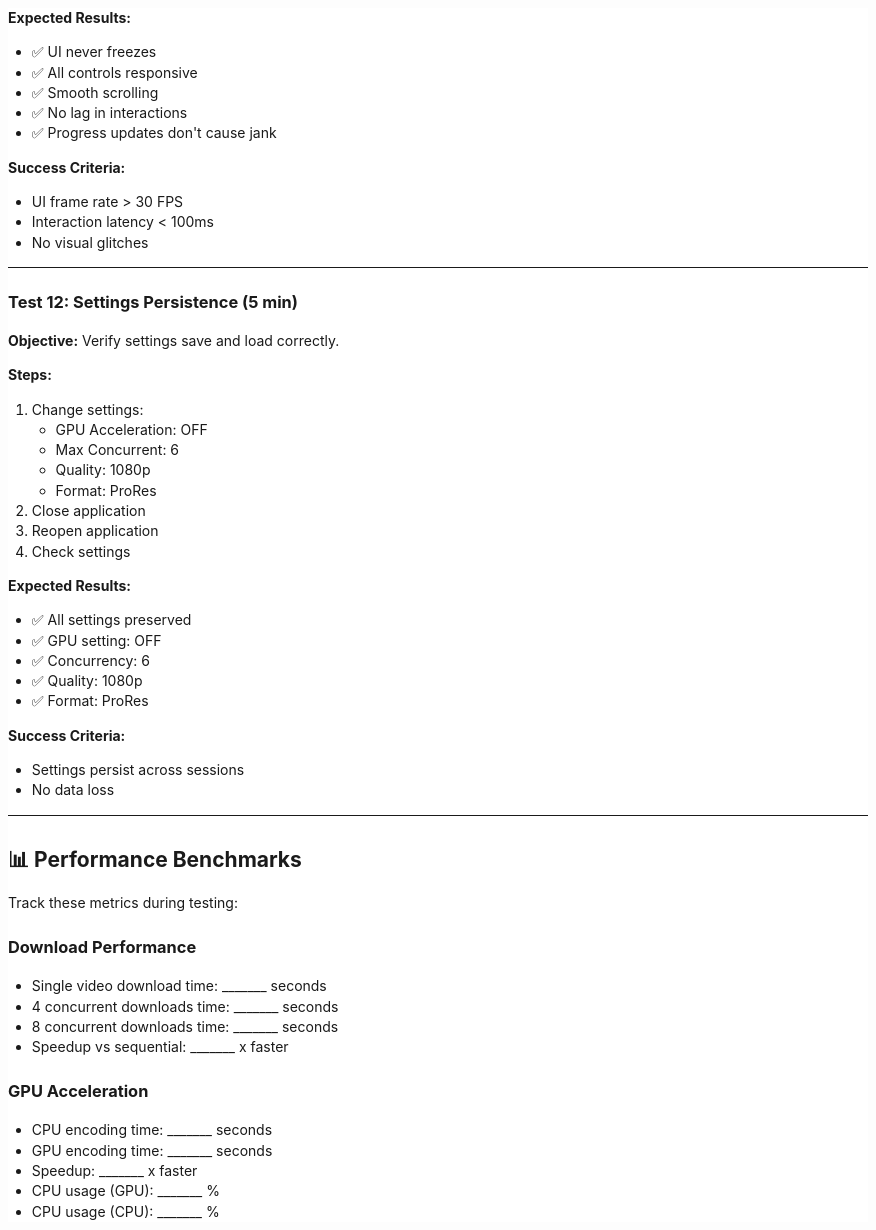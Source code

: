 **Expected Results:**
- ✅ UI never freezes
- ✅ All controls responsive
- ✅ Smooth scrolling
- ✅ No lag in interactions
- ✅ Progress updates don't cause jank

**Success Criteria:**
- UI frame rate > 30 FPS
- Interaction latency < 100ms
- No visual glitches

---

### Test 12: Settings Persistence (5 min)

**Objective:** Verify settings save and load correctly.

**Steps:**
1. Change settings:
   - GPU Acceleration: OFF
   - Max Concurrent: 6
   - Quality: 1080p
   - Format: ProRes
2. Close application
3. Reopen application
4. Check settings

**Expected Results:**
- ✅ All settings preserved
- ✅ GPU setting: OFF
- ✅ Concurrency: 6
- ✅ Quality: 1080p
- ✅ Format: ProRes

**Success Criteria:**
- Settings persist across sessions
- No data loss

---

## 📊 Performance Benchmarks

Track these metrics during testing:

### Download Performance
- Single video download time: _______ seconds
- 4 concurrent downloads time: _______ seconds
- 8 concurrent downloads time: _______ seconds
- Speedup vs sequential: _______ x faster

### GPU Acceleration
- CPU encoding time: _______ seconds
- GPU encoding time: _______ seconds
- Speedup: _______ x faster
- CPU usage (GPU): _______ %
- CPU usage (CPU): _______ %
